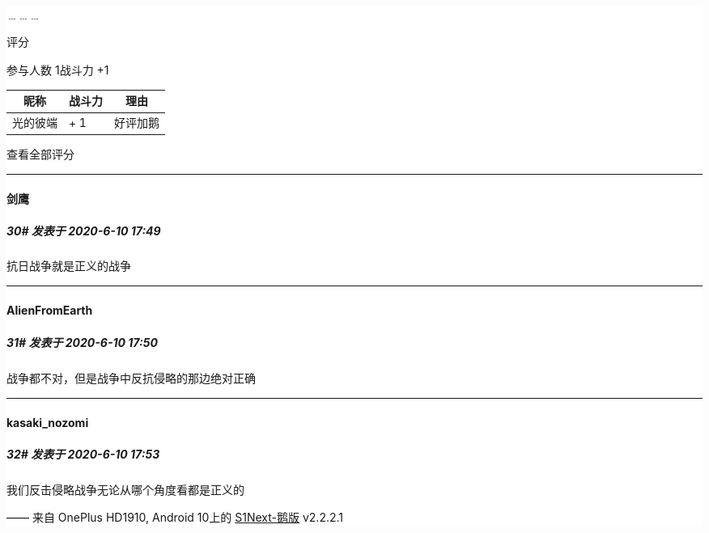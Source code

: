 

﹍﹍﹍

评分





 参与人数 1战斗力 +1

|昵称|战斗力|理由|
|----|---|---|
| 光的彼端| + 1|好评加鹅|



查看全部评分






*****

####  剑鹰  
##### 30#       发表于 2020-6-10 17:49




抗日战争就是正义的战争







*****

####  AlienFromEarth  
##### 31#       发表于 2020-6-10 17:50




战争都不对，但是战争中反抗侵略的那边绝对正确







*****

####  kasaki_nozomi  
##### 32#       发表于 2020-6-10 17:53




我们反击侵略战争无论从哪个角度看都是正义的

—— 来自 OnePlus HD1910, Android 10上的 [S1Next-鹅版](https://github.com/ykrank/S1-Next/releases) v2.2.2.1


